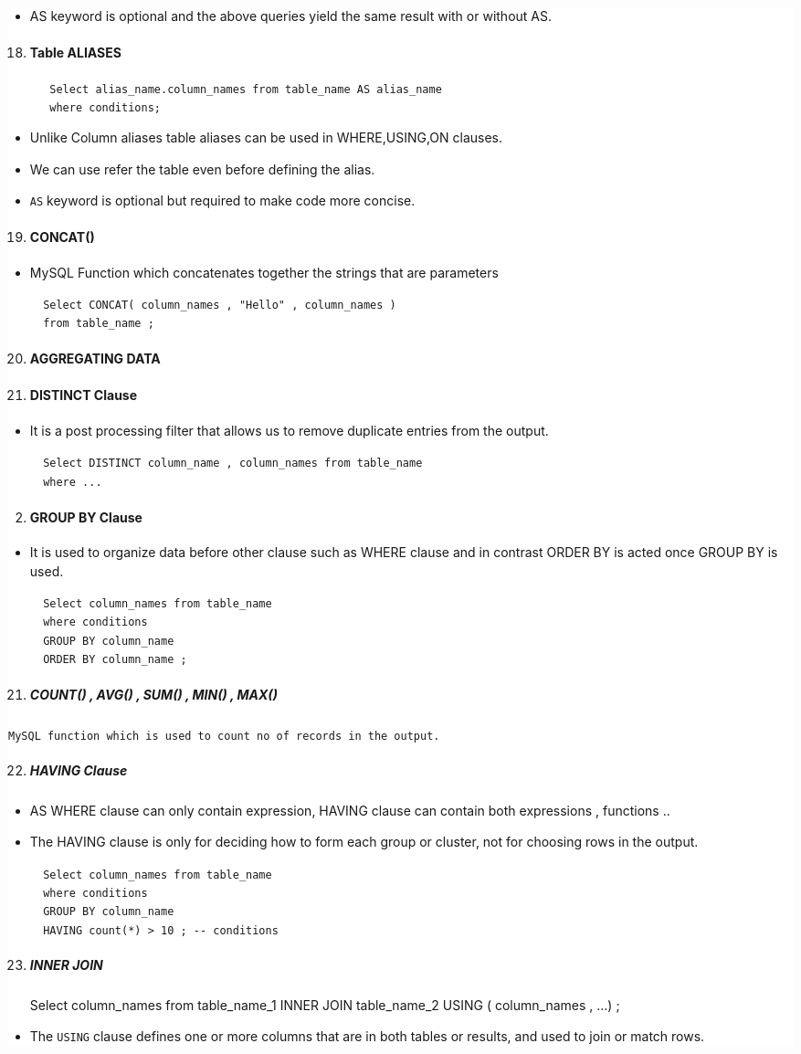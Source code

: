 - AS keyword is optional and the above queries yield the same result with or without AS.

 18. #### Table ALIASES

			Select alias_name.column_names from table_name AS alias_name
			where conditions;

- Unlike Column aliases table aliases can be used in WHERE,USING,ON clauses.
- We can use refer the table even before defining the alias.

- `AS` keyword is optional but required to make code more concise.

 19. #### CONCAT()

- MySQL Function which concatenates together the strings that are parameters

 		Select CONCAT( column_names , "Hello" , column_names )
 		from table_name ; 

 20. #### AGGREGATING DATA

1. #### DISTINCT Clause

- It is a post processing filter that allows us to remove duplicate entries from the output.

 		Select DISTINCT column_name , column_names from table_name
 		where ...

2. #### GROUP BY Clause

- It is used to organize data before other clause such as WHERE clause and in contrast ORDER BY is acted once GROUP BY is used.

 		Select column_names from table_name
 		where conditions
 		GROUP BY column_name
 		ORDER BY column_name ;

 21. ##### COUNT() , AVG() , SUM() , MIN() , MAX()

	MySQL function which is used to count no of records in the output.

 22. ##### HAVING Clause

- AS WHERE clause can only contain expression, HAVING clause can contain both expressions , functions ..

- The HAVING clause is only for deciding how to form each group or cluster, not for choosing rows in the output.

 	 	Select column_names from table_name
 		where conditions
 		GROUP BY column_name 
 		HAVING count(*) > 10 ; -- conditions

 23. ##### INNER JOIN

		Select column_names from table_name_1
		INNER JOIN table_name_2 USING ( column_names , ...) ;

- The `USING` clause defines one or more columns that are in both tables or results, and used to join or match rows.
